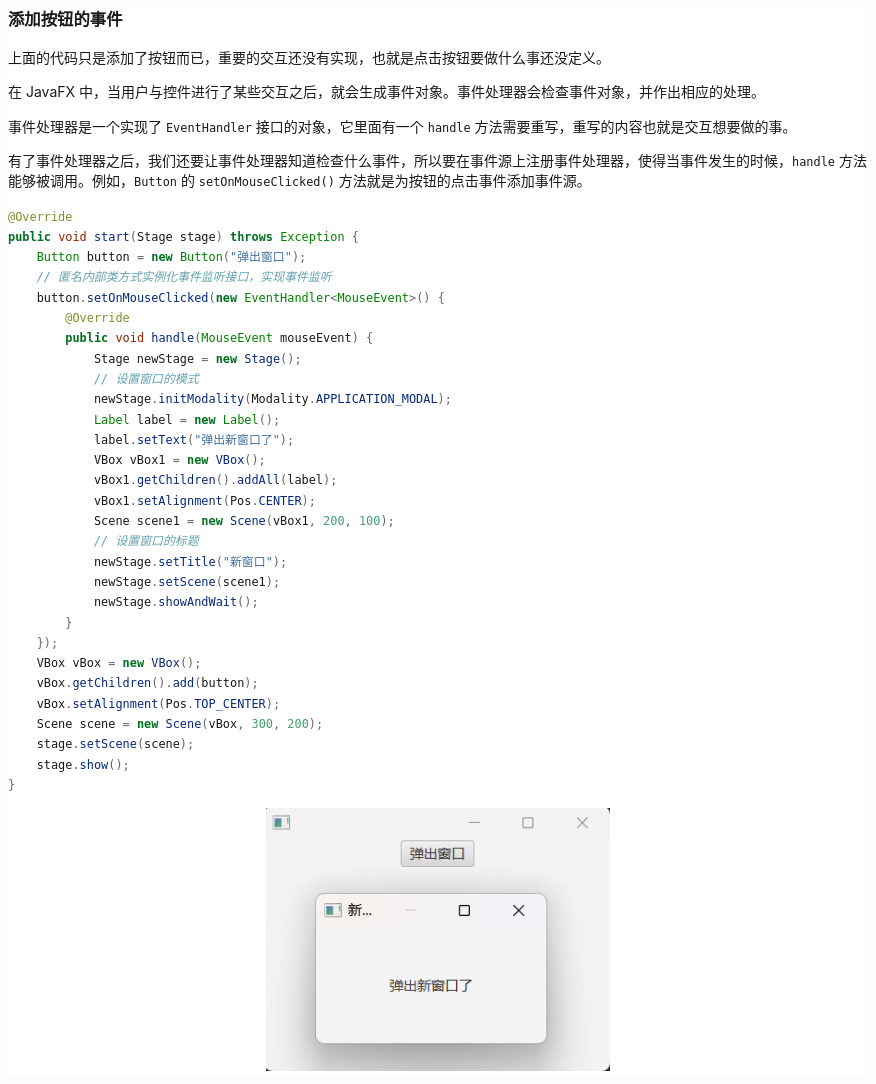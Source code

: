 
### 添加按钮的事件

上面的代码只是添加了按钮而已，重要的交互还没有实现，也就是点击按钮要做什么事还没定义。

在 JavaFX 中，当用户与控件进行了某些交互之后，就会生成事件对象。事件处理器会检查事件对象，并作出相应的处理。   

事件处理器是一个实现了 `EventHandler` 接口的对象，它里面有一个 `handle` 方法需要重写，重写的内容也就是交互想要做的事。   

有了事件处理器之后，我们还要让事件处理器知道检查什么事件，所以要在事件源上注册事件处理器，使得当事件发生的时候，`handle` 方法能够被调用。例如，`Button` 的 `setOnMouseClicked()` 方法就是为按钮的点击事件添加事件源。

```java
@Override
public void start(Stage stage) throws Exception {
    Button button = new Button("弹出窗口");
    // 匿名内部类方式实例化事件监听接口，实现事件监听
    button.setOnMouseClicked(new EventHandler<MouseEvent>() {
        @Override
        public void handle(MouseEvent mouseEvent) {
            Stage newStage = new Stage();
            // 设置窗口的模式
            newStage.initModality(Modality.APPLICATION_MODAL);
            Label label = new Label();
            label.setText("弹出新窗口了");
            VBox vBox1 = new VBox();
            vBox1.getChildren().addAll(label);
            vBox1.setAlignment(Pos.CENTER);
            Scene scene1 = new Scene(vBox1, 200, 100);
            // 设置窗口的标题
            newStage.setTitle("新窗口");
            newStage.setScene(scene1);
            newStage.showAndWait();
        }
    });
    VBox vBox = new VBox();
    vBox.getChildren().add(button);
    vBox.setAlignment(Pos.TOP_CENTER);
    Scene scene = new Scene(vBox, 300, 200);
    stage.setScene(scene);
    stage.show();
}
```

<div align="center"><img src="./JavaFX-入门/按钮事件.png" width="40%"></div>
